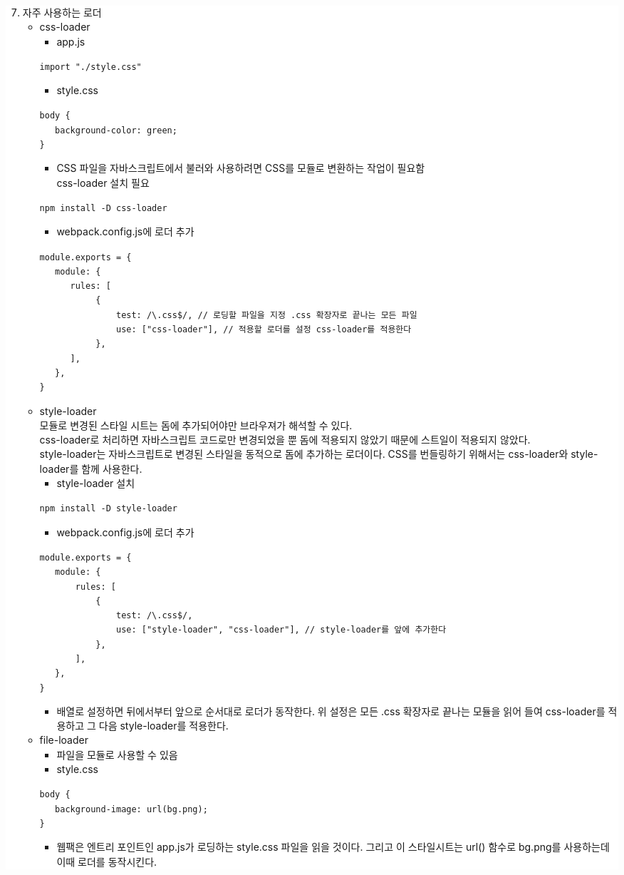 7. 자주 사용하는 로더
   - css-loader
     - app.js
     ```
     import "./style.css"
     ```
     - style.css
     ```
     body {
        background-color: green;
     }
     ```
     - CSS 파일을 자바스크립트에서 불러와 사용하려면 CSS를 모듈로 변환하는 작업이 필요함  
       css-loader 설치 필요
     ```
     npm install -D css-loader
     ```
     - webpack.config.js에 로더 추가
     ```
     module.exports = {
        module: {
           rules: [
                {
                    test: /\.css$/, // 로딩할 파일을 지정 .css 확장자로 끝나는 모든 파일
                    use: ["css-loader"], // 적용할 로더를 설정 css-loader를 적용한다
                },
           ],
        },
     }
     ```
   - style-loader  
     모듈로 변경된 스타일 시트는 돔에 추가되어야만 브라우져가 해석할 수 있다.  
     css-loader로 처리하면 자바스크립트 코드로만 변경되었을 뿐 돔에 적용되지 않았기 때문에 스트일이 적용되지 않았다.  
     style-loader는 자바스크립트로 변경된 스타일을 동적으로 돔에 추가하는 로더이다. CSS를 번들링하기 위해서는 css-loader와 style-loader를 함께 사용한다.
     - style-loader 설치
     ```
     npm install -D style-loader
     ```
     - webpack.config.js에 로더 추가
     ```
     module.exports = {
        module: {
            rules: [
                {
                    test: /\.css$/,
                    use: ["style-loader", "css-loader"], // style-loader를 앞에 추가한다
                },
            ],
        },
     }
     ```
     - 배열로 설정하면 뒤에서부터 앞으로 순서대로 로더가 동작한다. 위 설정은 모든 .css 확장자로 끝나는 모듈을 읽어 들여 css-loader를 적용하고 그 다음 style-loader를 적용한다.
   - file-loader
     - 파일을 모듈로 사용할 수 있음
     - style.css
     ```
     body {
        background-image: url(bg.png);
     }
     ```
     - 웹팩은 엔트리 포인트인 app.js가 로딩하는 style.css 파일을 읽을 것이다. 그리고 이 스타일시트는 url() 함수로 bg.png를 사용하는데 이때 로더를 동작시킨다.